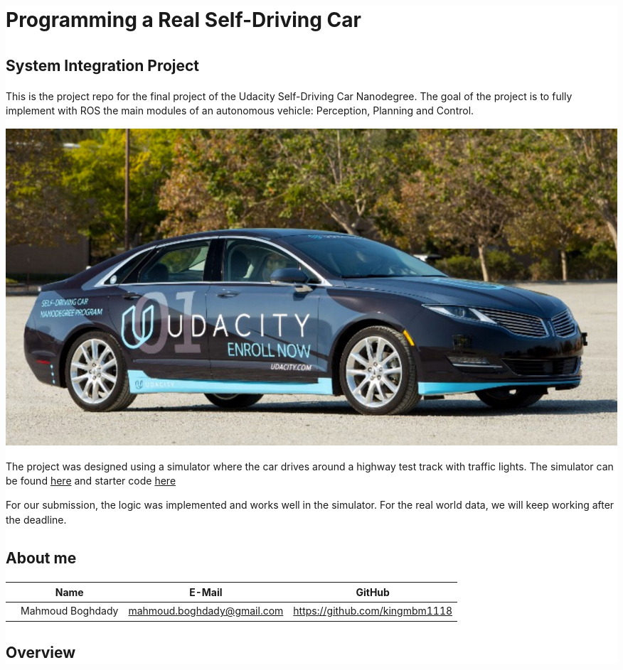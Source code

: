 # Programming a Real Self-Driving Car

## System Integration Project
  
This is the project repo for the final project of the Udacity Self-Driving Car Nanodegree. The goal of the project is to fully implement with ROS the main modules of an autonomous vehicle: Perception, Planning and Control.

![Carla](imgs/Carla.JPG)

The project was designed using a simulator where the car drives around a highway test track with traffic lights. The simulator can be found [here](https://github.com/udacity/CarND-Capstone/releases) and starter code [here](https://github.com/udacity/CarND-Capstone) 

For our submission, the logic was implemented and works well in the simulator. For the real world data, we will keep working after the deadline.

## About me

|           | Name                     |    E-Mail                        |      GitHub                                     |
| --------- | -------------------------| -------------------------------- | :----------------------------------------------:|
|  | Mahmoud Boghdady         |    mahmoud.boghdady@gmail.com           |      https://github.com/kingmbm1118       |


## Overview
